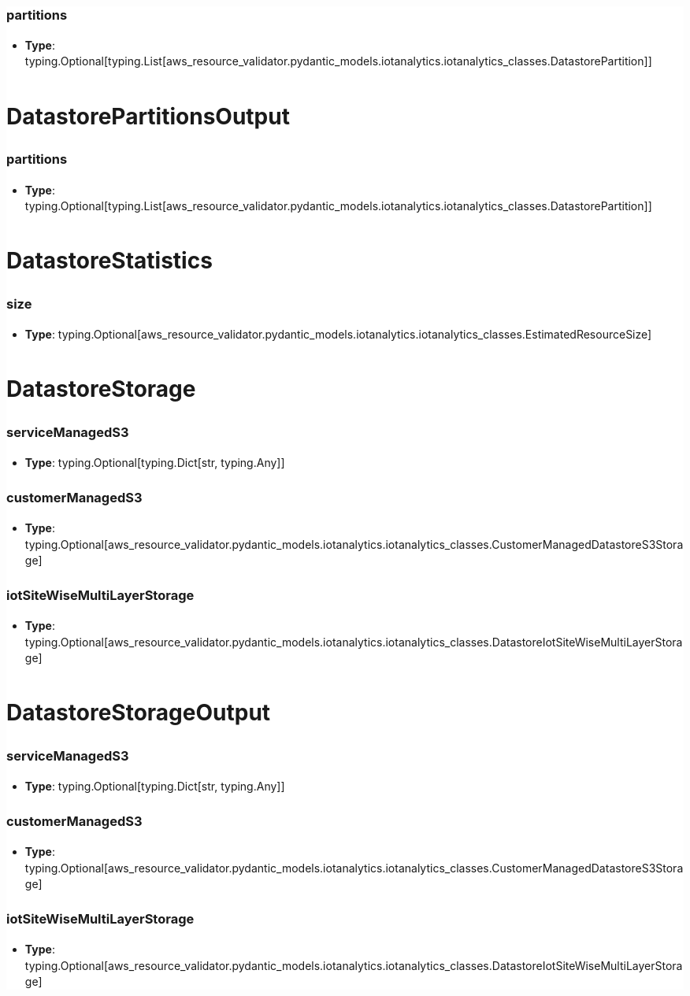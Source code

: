 ### partitions
- **Type**: typing.Optional[typing.List[aws_resource_validator.pydantic_models.iotanalytics.iotanalytics_classes.DatastorePartition]]


# DatastorePartitionsOutput

### partitions
- **Type**: typing.Optional[typing.List[aws_resource_validator.pydantic_models.iotanalytics.iotanalytics_classes.DatastorePartition]]


# DatastoreStatistics

### size
- **Type**: typing.Optional[aws_resource_validator.pydantic_models.iotanalytics.iotanalytics_classes.EstimatedResourceSize]


# DatastoreStorage

### serviceManagedS3
- **Type**: typing.Optional[typing.Dict[str, typing.Any]]

### customerManagedS3
- **Type**: typing.Optional[aws_resource_validator.pydantic_models.iotanalytics.iotanalytics_classes.CustomerManagedDatastoreS3Storage]

### iotSiteWiseMultiLayerStorage
- **Type**: typing.Optional[aws_resource_validator.pydantic_models.iotanalytics.iotanalytics_classes.DatastoreIotSiteWiseMultiLayerStorage]


# DatastoreStorageOutput

### serviceManagedS3
- **Type**: typing.Optional[typing.Dict[str, typing.Any]]

### customerManagedS3
- **Type**: typing.Optional[aws_resource_validator.pydantic_models.iotanalytics.iotanalytics_classes.CustomerManagedDatastoreS3Storage]

### iotSiteWiseMultiLayerStorage
- **Type**: typing.Optional[aws_resource_validator.pydantic_models.iotanalytics.iotanalytics_classes.DatastoreIotSiteWiseMultiLayerStorage]
